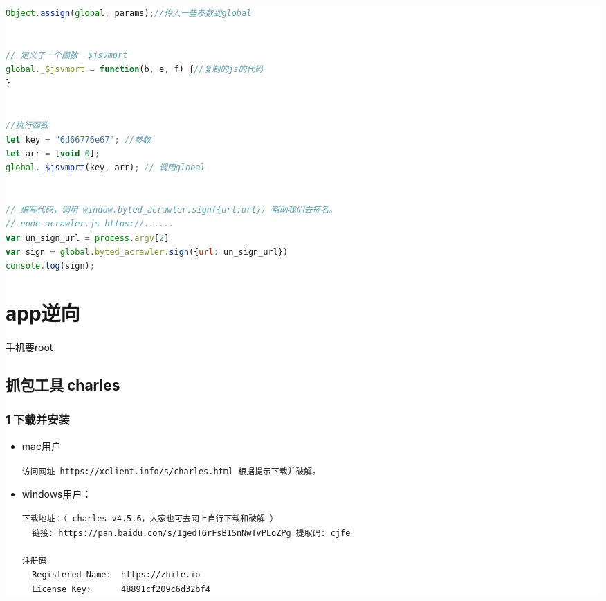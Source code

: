 ```javascript
Object.assign(global, params);//传入一些参数到global


// 定义了一个函数 _$jsvmprt
global._$jsvmprt = function(b, e, f) {//复制的js的代码
} 


//执行函数
let key = "6d66776e67"; //参数
let arr = [void 0];
global._$jsvmprt(key, arr); // 调用global


// 编写代码，调用 window.byted_acrawler.sign({url:url}) 帮助我们去签名。
// node acrawler.js https://......
var un_sign_url = process.argv[2]
var sign = global.byted_acrawler.sign({url: un_sign_url})
console.log(sign);


```









# app逆向

手机要root

## 抓包工具 charles

### 1 下载并安装

- mac用户

  ```
  访问网址 https://xclient.info/s/charles.html 根据提示下载并破解。
  ```

- windows用户：

  ```
  下载地址：（ charles v4.5.6，大家也可去网上自行下载和破解 ）
  	链接: https://pan.baidu.com/s/1gedTGrFsB1SnNwTvPLoZPg 提取码: cjfe 
  	
  注册码
  	Registered Name:  https://zhile.io
  	License Key:      48891cf209c6d32bf4
  ```
